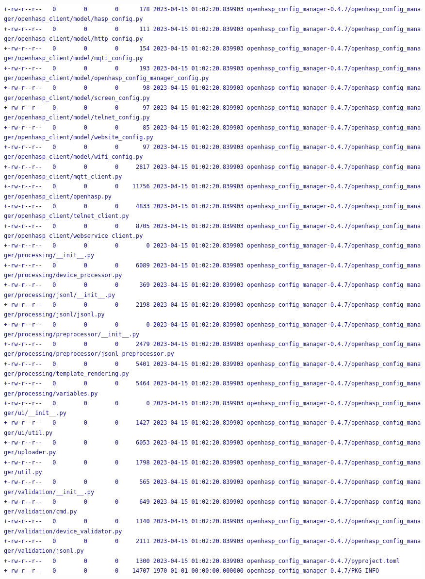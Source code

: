 ```diff
+-rw-r--r--   0        0        0      178 2023-04-15 01:02:20.839903 openhasp_config_manager-0.4.7/openhasp_config_manager/openhasp_client/model/hasp_config.py
+-rw-r--r--   0        0        0      111 2023-04-15 01:02:20.839903 openhasp_config_manager-0.4.7/openhasp_config_manager/openhasp_client/model/http_config.py
+-rw-r--r--   0        0        0      154 2023-04-15 01:02:20.839903 openhasp_config_manager-0.4.7/openhasp_config_manager/openhasp_client/model/mqtt_config.py
+-rw-r--r--   0        0        0      193 2023-04-15 01:02:20.839903 openhasp_config_manager-0.4.7/openhasp_config_manager/openhasp_client/model/openhasp_config_manager_config.py
+-rw-r--r--   0        0        0       98 2023-04-15 01:02:20.839903 openhasp_config_manager-0.4.7/openhasp_config_manager/openhasp_client/model/screen_config.py
+-rw-r--r--   0        0        0       97 2023-04-15 01:02:20.839903 openhasp_config_manager-0.4.7/openhasp_config_manager/openhasp_client/model/telnet_config.py
+-rw-r--r--   0        0        0       85 2023-04-15 01:02:20.839903 openhasp_config_manager-0.4.7/openhasp_config_manager/openhasp_client/model/website_config.py
+-rw-r--r--   0        0        0       97 2023-04-15 01:02:20.839903 openhasp_config_manager-0.4.7/openhasp_config_manager/openhasp_client/model/wifi_config.py
+-rw-r--r--   0        0        0     2817 2023-04-15 01:02:20.839903 openhasp_config_manager-0.4.7/openhasp_config_manager/openhasp_client/mqtt_client.py
+-rw-r--r--   0        0        0    11756 2023-04-15 01:02:20.839903 openhasp_config_manager-0.4.7/openhasp_config_manager/openhasp_client/openhasp.py
+-rw-r--r--   0        0        0     4833 2023-04-15 01:02:20.839903 openhasp_config_manager-0.4.7/openhasp_config_manager/openhasp_client/telnet_client.py
+-rw-r--r--   0        0        0     8705 2023-04-15 01:02:20.839903 openhasp_config_manager-0.4.7/openhasp_config_manager/openhasp_client/webservice_client.py
+-rw-r--r--   0        0        0        0 2023-04-15 01:02:20.839903 openhasp_config_manager-0.4.7/openhasp_config_manager/processing/__init__.py
+-rw-r--r--   0        0        0     6089 2023-04-15 01:02:20.839903 openhasp_config_manager-0.4.7/openhasp_config_manager/processing/device_processor.py
+-rw-r--r--   0        0        0      369 2023-04-15 01:02:20.839903 openhasp_config_manager-0.4.7/openhasp_config_manager/processing/jsonl/__init__.py
+-rw-r--r--   0        0        0     2198 2023-04-15 01:02:20.839903 openhasp_config_manager-0.4.7/openhasp_config_manager/processing/jsonl/jsonl.py
+-rw-r--r--   0        0        0        0 2023-04-15 01:02:20.839903 openhasp_config_manager-0.4.7/openhasp_config_manager/processing/preprocessor/__init__.py
+-rw-r--r--   0        0        0     2479 2023-04-15 01:02:20.839903 openhasp_config_manager-0.4.7/openhasp_config_manager/processing/preprocessor/jsonl_preprocessor.py
+-rw-r--r--   0        0        0     5401 2023-04-15 01:02:20.839903 openhasp_config_manager-0.4.7/openhasp_config_manager/processing/template_rendering.py
+-rw-r--r--   0        0        0     5464 2023-04-15 01:02:20.839903 openhasp_config_manager-0.4.7/openhasp_config_manager/processing/variables.py
+-rw-r--r--   0        0        0        0 2023-04-15 01:02:20.839903 openhasp_config_manager-0.4.7/openhasp_config_manager/ui/__init__.py
+-rw-r--r--   0        0        0     1427 2023-04-15 01:02:20.839903 openhasp_config_manager-0.4.7/openhasp_config_manager/ui/util.py
+-rw-r--r--   0        0        0     6053 2023-04-15 01:02:20.839903 openhasp_config_manager-0.4.7/openhasp_config_manager/uploader.py
+-rw-r--r--   0        0        0     1798 2023-04-15 01:02:20.839903 openhasp_config_manager-0.4.7/openhasp_config_manager/util.py
+-rw-r--r--   0        0        0      565 2023-04-15 01:02:20.839903 openhasp_config_manager-0.4.7/openhasp_config_manager/validation/__init__.py
+-rw-r--r--   0        0        0      649 2023-04-15 01:02:20.839903 openhasp_config_manager-0.4.7/openhasp_config_manager/validation/cmd.py
+-rw-r--r--   0        0        0     1140 2023-04-15 01:02:20.839903 openhasp_config_manager-0.4.7/openhasp_config_manager/validation/device_validator.py
+-rw-r--r--   0        0        0     2111 2023-04-15 01:02:20.839903 openhasp_config_manager-0.4.7/openhasp_config_manager/validation/jsonl.py
+-rw-r--r--   0        0        0     1300 2023-04-15 01:02:20.839903 openhasp_config_manager-0.4.7/pyproject.toml
+-rw-r--r--   0        0        0    14707 1970-01-01 00:00:00.000000 openhasp_config_manager-0.4.7/PKG-INFO
```
